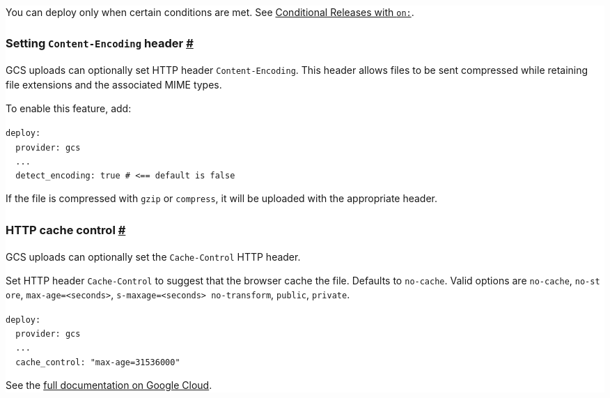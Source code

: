 You can deploy only when certain conditions are met. See [Conditional Releases with `on:`](https://docs.travis-ci.com/user/deployment#Conditional-Releases-with-on%3A).

### Setting `Content-Encoding` header [#](https://docs.travis-ci.com/user/deployment/gcs/#Setting-Content-Encoding-header)

GCS uploads can optionally set HTTP header `Content-Encoding`. This header allows files to be sent compressed while retaining file extensions and the associated MIME types.

To enable this feature, add:

	deploy:
	  provider: gcs
	  ...
	  detect_encoding: true # <== default is false

If the file is compressed with `gzip` or `compress`, it will be uploaded with the appropriate header.

### HTTP cache control [#](https://docs.travis-ci.com/user/deployment/gcs/#HTTP-cache-control)

GCS uploads can optionally set the `Cache-Control` HTTP header.

Set HTTP header `Cache-Control` to suggest that the browser cache the file. Defaults to `no-cache`. Valid options are `no-cache`, `no-store`, `max-age=<seconds>`, `s-maxage=<seconds> no-transform`, `public`, `private`.

	deploy:
	  provider: gcs
	  ...
	  cache_control: "max-age=31536000"

See the [full documentation on Google Cloud](https://cloud.google.com/storage/docs/reference-headers#cachecontrol).